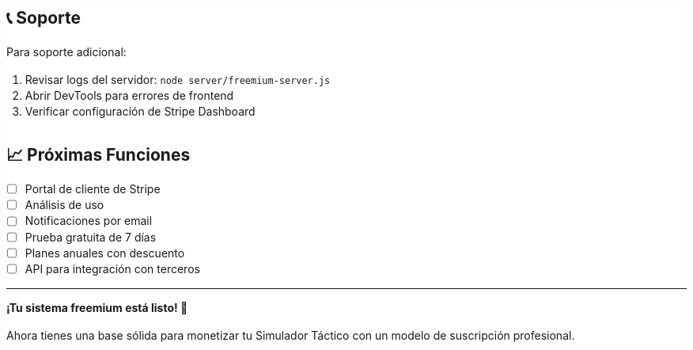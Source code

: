 ## 📞 Soporte

Para soporte adicional:
1. Revisar logs del servidor: `node server/freemium-server.js`
2. Abrir DevTools para errores de frontend
3. Verificar configuración de Stripe Dashboard

## 📈 Próximas Funciones

- [ ] Portal de cliente de Stripe
- [ ] Análisis de uso
- [ ] Notificaciones por email
- [ ] Prueba gratuita de 7 días
- [ ] Planes anuales con descuento
- [ ] API para integración con terceros

---

**¡Tu sistema freemium está listo! 🎉**

Ahora tienes una base sólida para monetizar tu Simulador Táctico con un modelo de suscripción profesional.
